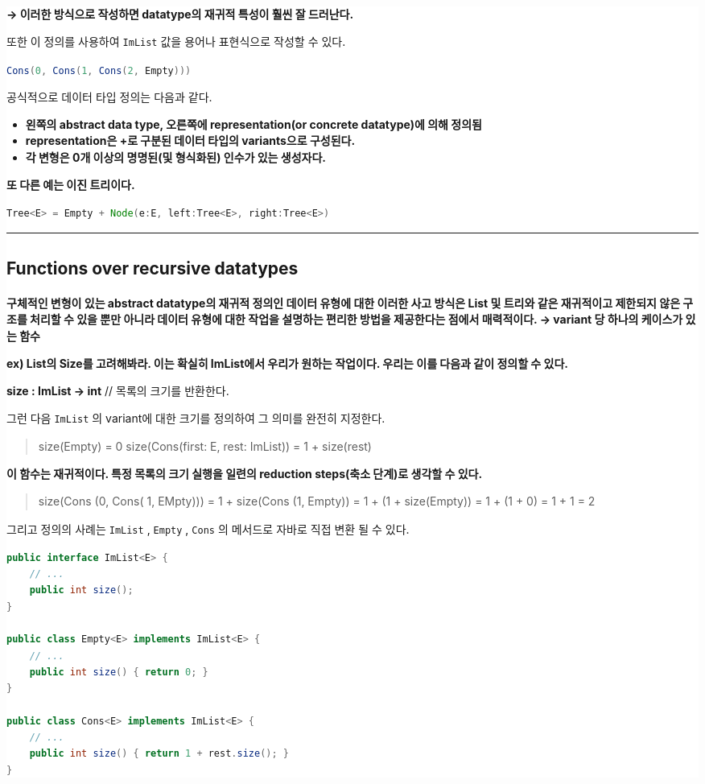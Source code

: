 **→ 이러한 방식으로 작성하면 datatype의 재귀적 특성이 훨씬 잘 드러난다.**

또한 이 정의를 사용하여 `ImList` 값을 용어나 표현식으로 작성할 수 있다.

```java
Cons(0, Cons(1, Cons(2, Empty)))
```

공식적으로 데이터 타입 정의는 다음과 같다.

- **왼쪽의 abstract data type, 오른쪽에 representation(or concrete datatype)에 의해 정의됨**
- **representation은 +로 구분된 데이터 타입의 variants으로 구성된다.**
- **각 변형은 0개 이상의 명명된(및 형식화된) 인수가 있는 생성자다.**

**또 다른 예는 이진 트리이다.**

```java
Tree<E> = Empty + Node(e:E, left:Tree<E>, right:Tree<E>)
```

---

## ****Functions over recursive datatypes****

**구체적인 변형이 있는 abstract datatype의 재귀적 정의인 데이터 유형에 대한 이러한 사고 방식은 List 및 트리와 같은 재귀적이고 제한되지 않은 구조를 처리할 수 있을 뿐만 아니라 데이터 유형에 대한 작업을 설명하는 편리한 방법을 제공한다는 점에서 매력적이다. → variant 당 하나의 케이스가 있는 함수**

**ex) List의 Size를 고려해봐라. 이는 확실히 ImList에서 우리가 원하는 작업이다. 우리는 이를 다음과 같이 정의할 수 있다.**

**size : ImList → int** // 목록의 크기를 반환한다.

그런 다음 `ImList` 의 variant에 대한 크기를 정의하여 그 의미를 완전히 지정한다.

> size(Empty) = 0
size(Cons(first: E, rest: ImList)) = 1 + size(rest)
> 

**이 함수는 재귀적이다. 특정 목록의 크기 실행을 일련의 reduction steps(축소 단계)로 생각할 수 있다.**

> size(Cons (0, Cons( 1, EMpty)))
= 1 + size(Cons (1, Empty))
= 1 + (1 + size(Empty))
= 1 + (1 + 0)
= 1 + 1
= 2
> 

그리고 정의의 사례는 `ImList` , `Empty` , `Cons` 의 메서드로 자바로 직접 변환 될 수 있다.

```java
public interface ImList<E> {
    // ...
    public int size();
}

public class Empty<E> implements ImList<E> {
    // ...
    public int size() { return 0; }
}

public class Cons<E> implements ImList<E> {
    // ...
    public int size() { return 1 + rest.size(); }
}
```
